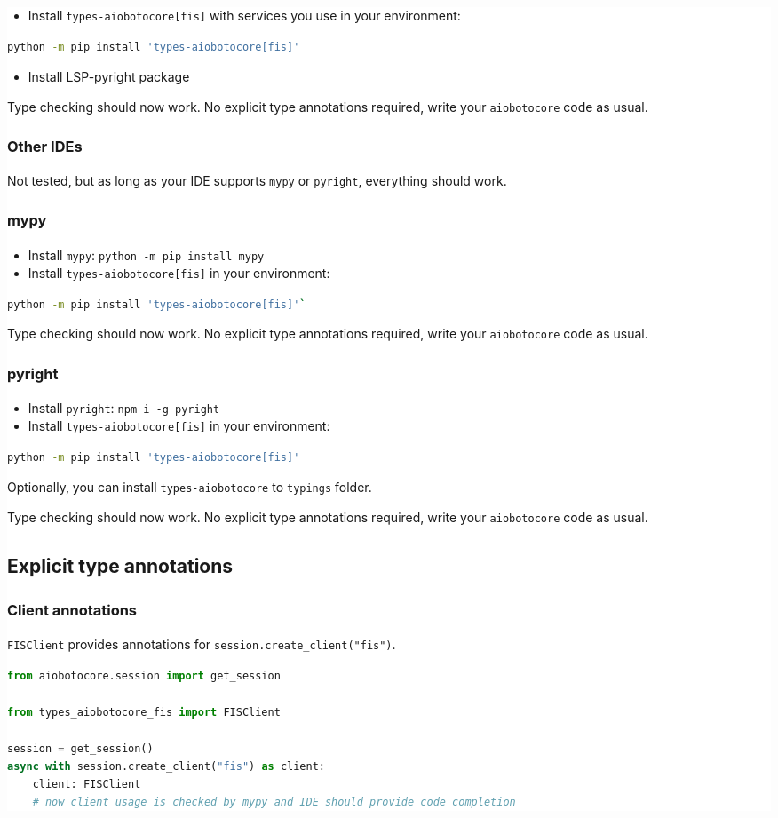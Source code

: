 - Install `types-aiobotocore[fis]` with services you use in your environment:

```bash
python -m pip install 'types-aiobotocore[fis]'
```

- Install [LSP-pyright](https://github.com/sublimelsp/LSP-pyright) package

Type checking should now work. No explicit type annotations required, write
your `aiobotocore` code as usual.

<a id="other-ides"></a>

### Other IDEs

Not tested, but as long as your IDE supports `mypy` or `pyright`, everything
should work.

<a id="mypy"></a>

### mypy

- Install `mypy`: `python -m pip install mypy`
- Install `types-aiobotocore[fis]` in your environment:

```bash
python -m pip install 'types-aiobotocore[fis]'`
```

Type checking should now work. No explicit type annotations required, write
your `aiobotocore` code as usual.

<a id="pyright"></a>

### pyright

- Install `pyright`: `npm i -g pyright`
- Install `types-aiobotocore[fis]` in your environment:

```bash
python -m pip install 'types-aiobotocore[fis]'
```

Optionally, you can install `types-aiobotocore` to `typings` folder.

Type checking should now work. No explicit type annotations required, write
your `aiobotocore` code as usual.

<a id="explicit-type-annotations"></a>

## Explicit type annotations

<a id="client-annotations"></a>

### Client annotations

`FISClient` provides annotations for `session.create_client("fis")`.

```python
from aiobotocore.session import get_session

from types_aiobotocore_fis import FISClient

session = get_session()
async with session.create_client("fis") as client:
    client: FISClient
    # now client usage is checked by mypy and IDE should provide code completion
```
